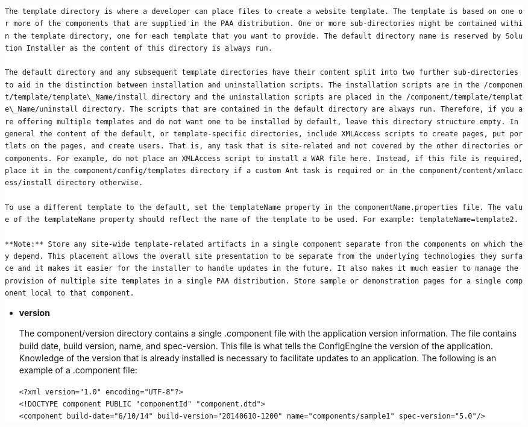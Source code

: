     The template directory is where a developer can place files to create a website template. The template is based on one or more of the components that are supplied in the PAA distribution. One or more sub-directories might be contained within the template directory, one for each template that you want to provide. The default directory name is reserved by Solution Installer as the content of this directory is always run.

    The default directory and any subsequent template directories have their content split into two further sub-directories to aid in the distinction between installation and uninstallation scripts. The installation scripts are in the /component/template/template\_Name/install directory and the uninstallation scripts are placed in the /component/template/template\_Name/uninstall directory. The scripts that are contained in the default directory are always run. Therefore, if you are offering multiple templates and do not want one to be installed by default, leave this directory structure empty. In general the content of the default, or template-specific directories, include XMLAccess scripts to create pages, put portlets on the pages, and create users. That is, any task that is site-related and not covered by the other directories or components. For example, do not place an XMLAccess script to install a WAR file here. Instead, if this file is required, place it in the component/config/templates directory if a custom Ant task is required or in the component/content/xmlaccess/install directory otherwise.

    To use a different template to the default, set the templateName property in the componentName.properties file. The value of the templateName property should reflect the name of the template to be used. For example: templateName=template2.

    **Note:** Store any site-wide template-related artifacts in a single component separate from the components on which they depend. This placement allows the overall site presentation to be separate from the underlying technologies they surface and it makes it easier for the installer to handle updates in the future. It also makes it much easier to manage the provision of multiple site templates in a single PAA distribution. Store sample or demonstration pages for a single component local to that component.

-   **version**

    The component/version directory contains a single .component file with the application version information. The file contains build date, build version, name, and spec-version. This file is what tells the ConfigEngine the version of the application. Knowledge of the version that is already installed is necessary to facilitate updates to an application. The following is an example of a .component file:

    ```
    <?xml version="1.0" encoding="UTF-8"?>
    <!DOCTYPE component PUBLIC "componentId" "component.dtd">
    <component build-date="6/10/14" build-version="20140610-1200" name="components/sample1" spec-version="5.0"/>
    ```



